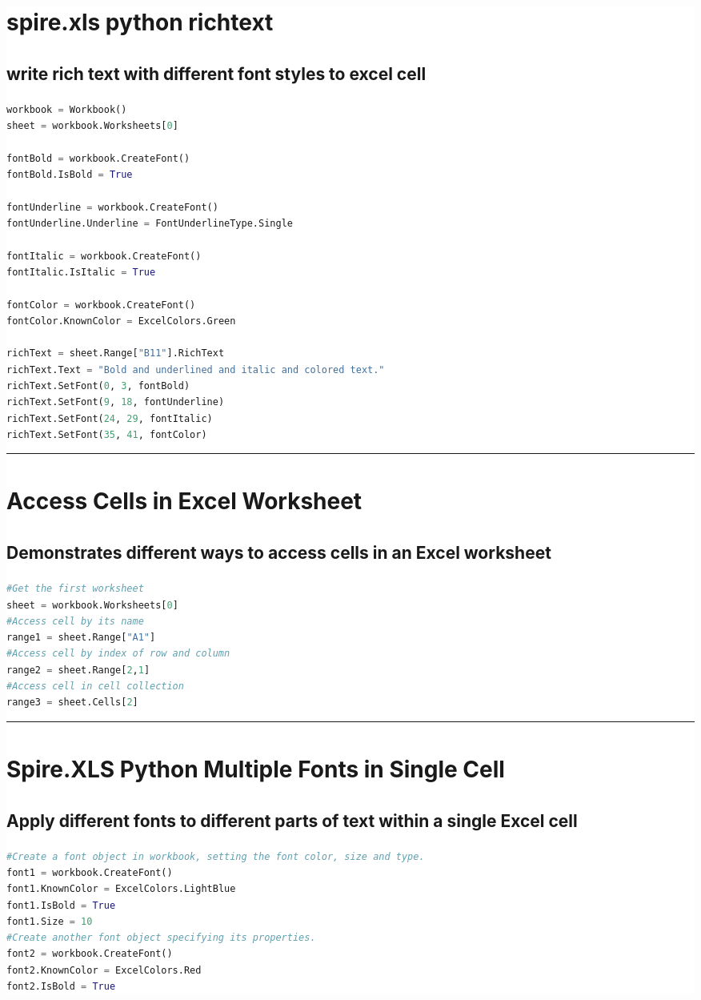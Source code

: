 
# spire.xls python richtext
## write rich text with different font styles to excel cell
```python
workbook = Workbook()
sheet = workbook.Worksheets[0]

fontBold = workbook.CreateFont()
fontBold.IsBold = True

fontUnderline = workbook.CreateFont()
fontUnderline.Underline = FontUnderlineType.Single

fontItalic = workbook.CreateFont()
fontItalic.IsItalic = True

fontColor = workbook.CreateFont()
fontColor.KnownColor = ExcelColors.Green

richText = sheet.Range["B11"].RichText
richText.Text = "Bold and underlined and italic and colored text."
richText.SetFont(0, 3, fontBold)
richText.SetFont(9, 18, fontUnderline)
richText.SetFont(24, 29, fontItalic)
richText.SetFont(35, 41, fontColor)
```

---

# Access Cells in Excel Worksheet
## Demonstrates different ways to access cells in an Excel worksheet
```python
#Get the first worksheet
sheet = workbook.Worksheets[0]
#Access cell by its name
range1 = sheet.Range["A1"]
#Access cell by index of row and column
range2 = sheet.Range[2,1]
#Access cell in cell collection
range3 = sheet.Cells[2]
```

---

# Spire.XLS Python Multiple Fonts in Single Cell
## Apply different fonts to different parts of text within a single Excel cell
```python
#Create a font object in workbook, setting the font color, size and type.
font1 = workbook.CreateFont()
font1.KnownColor = ExcelColors.LightBlue
font1.IsBold = True
font1.Size = 10
#Create another font object specifying its properties.
font2 = workbook.CreateFont()
font2.KnownColor = ExcelColors.Red
font2.IsBold = True
```
